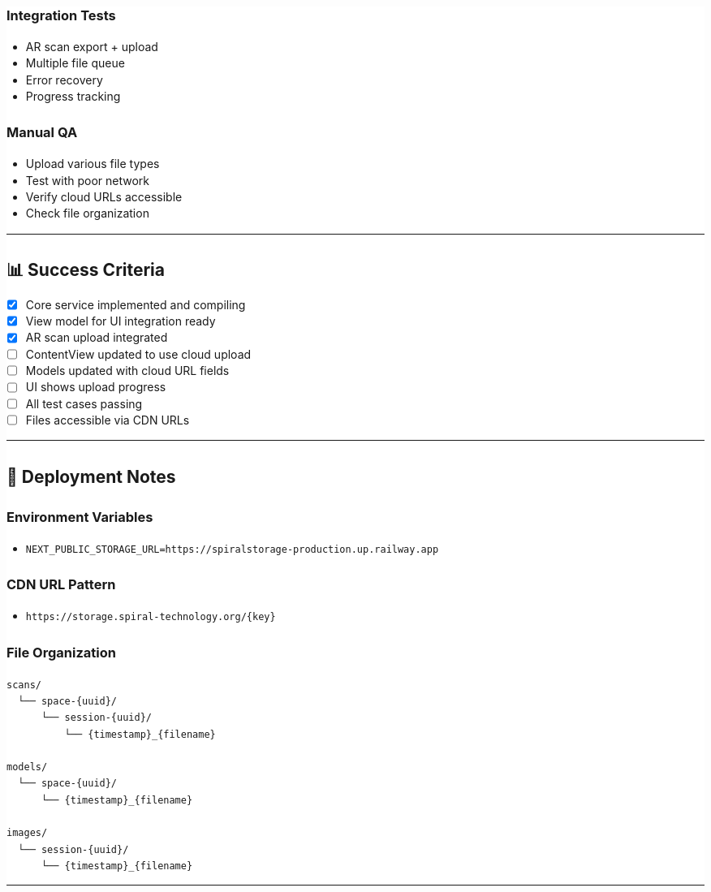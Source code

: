 ### Integration Tests
- AR scan export + upload
- Multiple file queue
- Error recovery
- Progress tracking

### Manual QA
- Upload various file types
- Test with poor network
- Verify cloud URLs accessible
- Check file organization

---

## 📊 Success Criteria

- [x] Core service implemented and compiling
- [x] View model for UI integration ready
- [x] AR scan upload integrated
- [ ] ContentView updated to use cloud upload
- [ ] Models updated with cloud URL fields
- [ ] UI shows upload progress
- [ ] All test cases passing
- [ ] Files accessible via CDN URLs

---

## 🚀 Deployment Notes

### Environment Variables
- `NEXT_PUBLIC_STORAGE_URL=https://spiralstorage-production.up.railway.app`

### CDN URL Pattern
- `https://storage.spiral-technology.org/{key}`

### File Organization
```
scans/
  └── space-{uuid}/
      └── session-{uuid}/
          └── {timestamp}_{filename}

models/
  └── space-{uuid}/
      └── {timestamp}_{filename}

images/
  └── session-{uuid}/
      └── {timestamp}_{filename}
```

---